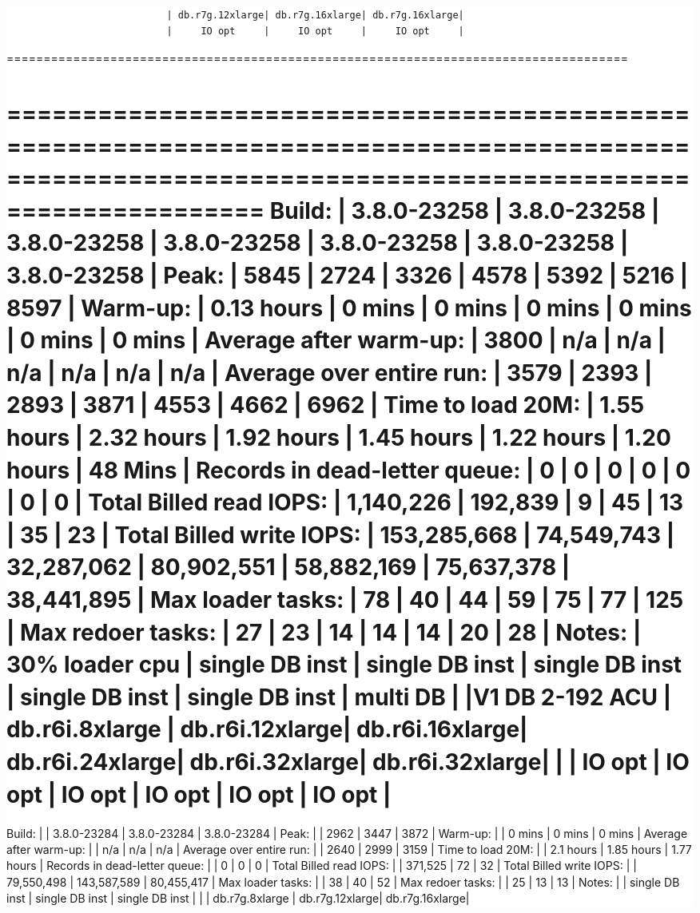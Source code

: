                                 | db.r7g.12xlarge| db.r7g.16xlarge| db.r7g.16xlarge|
                                |     IO opt     |     IO opt     |     IO opt     |
====================================================================================



========================================================================================================================================================
Build:                          |  3.8.0-23258   |  3.8.0-23258   |  3.8.0-23258   |  3.8.0-23258   |  3.8.0-23258   |  3.8.0-23258   |  3.8.0-23258   |
Peak:                           |  5845          |  2724          |  3326          |  4578          |  5392          |  5216          |  8597          |
Warm-up:                        |     0.13 hours |     0 mins     |     0 mins     |     0 mins     |     0 mins     |     0 mins     |     0 mins     |
Average after warm-up:          |  3800          |   n/a          |   n/a          |   n/a          |   n/a          |   n/a          |   n/a          |
Average over entire run:        |  3579          |  2393          |  2893          |  3871          |  4553          |  4662          |  6962          |
Time to load 20M:               |     1.55 hours |    2.32 hours  |    1.92 hours  |    1.45 hours  |    1.22 hours  |    1.20 hours  |    48 Mins     |
Records in dead-letter queue:   |     0          |     0          |     0          |     0          |     0          |     0          |     0          |
Total Billed read IOPS:         |    1,140,226   |      192,839   |            9   |           45   |           13   |           35   |           23   |
Total Billed write IOPS:        |  153,285,668   |   74,549,743   |   32,287,062   |   80,902,551   |   58,882,169   |   75,637,378   |   38,441,895   |
Max loader tasks:               |     78         |     40         |     44         |     59         |     75         |     77         |     125        |
Max redoer tasks:               |     27         |     23         |     14         |     14         |     14         |     20         |      28        |
Notes:                          | 30% loader cpu | single DB inst | single DB inst | single DB inst | single DB inst | single DB inst |    multi DB    |
                                |V1 DB 2-192 ACU | db.r6i.8xlarge | db.r6i.12xlarge| db.r6i.16xlarge| db.r6i.24xlarge| db.r6i.32xlarge| db.r6i.32xlarge|
                                |                |     IO opt     |     IO opt     |     IO opt     |     IO opt     |     IO opt     |     IO opt     |
========================================================================================================================================================
Build:                          |                |  3.8.0-23284   |  3.8.0-23284   |  3.8.0-23284   |
Peak:                           |                |  2962          |  3447          |  3872          |
Warm-up:                        |                |     0 mins     |     0 mins     |     0 mins     |
Average after warm-up:          |                |   n/a          |   n/a          |   n/a          |
Average over entire run:        |                |  2640          |  2999          |  3159          |
Time to load 20M:               |                |     2.1 hours  |     1.85 hours |     1.77 hours |
Records in dead-letter queue:   |                |     0          |     0          |     0          |
Total Billed read IOPS:         |                |      371,525   |           72   |           32   |
Total Billed write IOPS:        |                |   79,550,498   |  143,587,589   |   80,455,417   |
Max loader tasks:               |                |     38         |     40         |     52         |
Max redoer tasks:               |                |     25         |     13         |     13         |
Notes:                          |                | single DB inst | single DB inst | single DB inst |
                                |                | db.r7g.8xlarge | db.r7g.12xlarge| db.r7g.16xlarge|